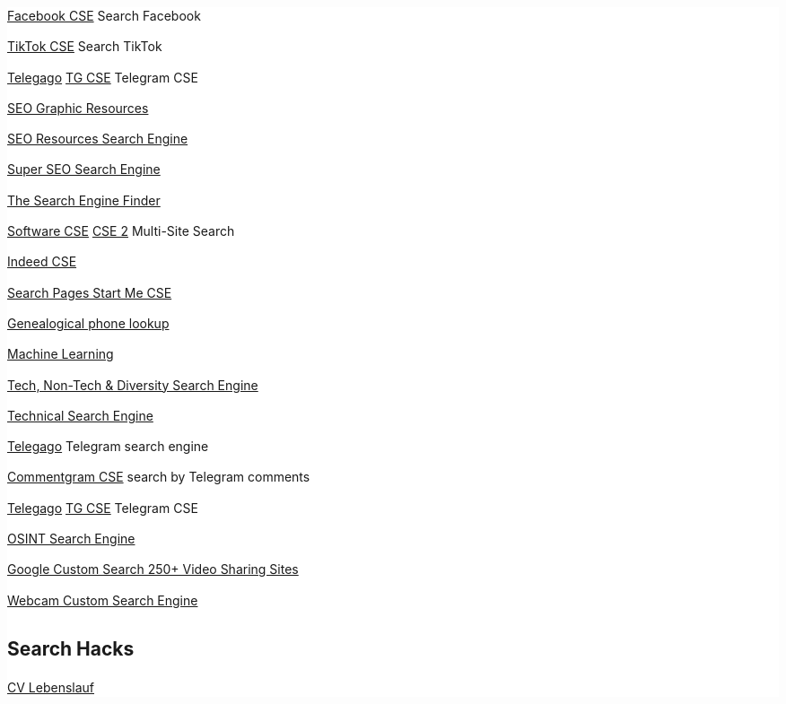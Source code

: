 [Facebook CSE](https://cse.google.com/cse?cx=65eb7b6b8baf5a5cb)
Search Facebook

[TikTok CSE](https://cse.google.com/cse?cx=c42f6b58703f83683)
Search TikTok

[Telegago](https://cse.google.com/cse?&cx=006368593537057042503:efxu7xprihg#gsc.tab=0)
[TG CSE](https://cse.google.com/cse?cx=006249643689853114236:a3iibfpwexa)
Telegram CSE

[SEO Graphic Resources](https://cse.google.com/cse?cx=006290531980334157382%3A3x8i6ydquuc)

[SEO Resources Search Engine](https://cse.google.com/cse?cx=005797772976587943970%3Ai7q6z1kjm1w)

[Super SEO Search Engine](https://cse.google.com/cse?cx=005797772976587943970%3Addxth6fexqw)

[The Search Engine Finder](https://cse.google.com/cse?cx=013991603413798772546%3Acsa-hd4a4dk)

[Software CSE](https://cse.google.com/cse?cx=57b3962509047447e)
[CSE 2](https://cse.google.com/cse?cx=ec7d33ef358ae1b65)
Multi-Site Search

[Indeed CSE](https://cse.google.com/cse/publicurl?cx=012951739560700154499%3Awq3e6dpqvt4)

[Search Pages Start Me CSE](https://cse.google.com/cse?cx=000905274576528531678%3A7k5elidlaww)

[Genealogical phone lookup](https://cse.google.com/cse?cx=000905274576528531678%3Atdnmnosylyo)

[Machine Learning](https://cse.google.com/cse/publicurl?cx=016964911540212529382%3A9j83vmmllem)

[Tech, Non-Tech & Diversity Search Engine](https://cse.google.com/cse/publicurl?cx=012020006043586000305%3Aw5dhsgzmkeg#gsc.tab=0%20https://cse.google.com/cse/publicurl?cx=015211855213760009025:zpqcxcycah8%20https://cse.google.com/cse/publicurl?cx=012236071480267108189:0y1g3vhxpoe%20https://cse.google.com/cse/publicurl?cx=008789176703646299637:mubfrybi2ja)

[Technical Search Engine](https://cse.google.com/cse/publicurl?cx=000826244820084663955%3A6wz9grqlj6e)

[Telegago](https://cse.google.com/cse?q=+&cx=006368593537057042503:efxu7xprihg#gsc.tab=0&gsc.q=%20&gsc.page=1)
Telegram search engine

[Commentgram CSE](https://cse.google.com/cse?cx=006368593537057042503:ig4r3rz35qi#gsc.tab=0)
search by Telegram comments

[Telegago](https://cse.google.com/cse?&cx=006368593537057042503:efxu7xprihg#gsc.tab=0)
[TG CSE](https://cse.google.com/cse?cx=006249643689853114236:a3iibfpwexa)
Telegram CSE

[OSINT Search Engine](https://cse.google.com/cse/publicurl?cx=006290531980334157382%3Aqcaf4enph7i)

[Google Custom Search 250+ Video Sharing Sites](https://cse.google.com/cse/publicurl?cx=001794496531944888666%3Actbnemd5u7s)

[Webcam Custom Search Engine](https://cse.google.com/cse?cx=013991603413798772546%3Agjcdtyiytey)

## Search Hacks

[CV Lebenslauf](https://www.google.de/search?ei=FO9qW76gLYmzsAft35H4Bw&oq=%22Vorname+Name%22+%22CV%22+OR+%22Lebenslauf%22+OR+%22Bewerbung%22+OR+%22Resum%C3%A9+OR+%22curr%C3%ADculum+v%C3%ADtae%22+OR+%22Bewerbungsunterlagen%22+OR+%22Bio%22&q=%22Vorname+Name%22+%22CV%22+OR+%22Lebenslauf%22+OR+%22Bewerbung%22+OR+%22Resum%C3%A9+OR+%22curr%C3%ADculum+v%C3%ADtae%22+OR+%22Bewerbungsunterlagen%22+OR+%22Bio%22)

